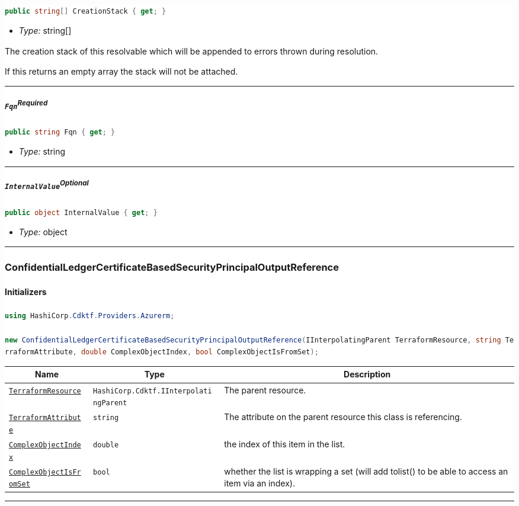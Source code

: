 ```csharp
public string[] CreationStack { get; }
```

- *Type:* string[]

The creation stack of this resolvable which will be appended to errors thrown during resolution.

If this returns an empty array the stack will not be attached.

---

##### `Fqn`<sup>Required</sup> <a name="Fqn" id="@cdktf/provider-azurerm.confidentialLedger.ConfidentialLedgerCertificateBasedSecurityPrincipalList.property.fqn"></a>

```csharp
public string Fqn { get; }
```

- *Type:* string

---

##### `InternalValue`<sup>Optional</sup> <a name="InternalValue" id="@cdktf/provider-azurerm.confidentialLedger.ConfidentialLedgerCertificateBasedSecurityPrincipalList.property.internalValue"></a>

```csharp
public object InternalValue { get; }
```

- *Type:* object

---


### ConfidentialLedgerCertificateBasedSecurityPrincipalOutputReference <a name="ConfidentialLedgerCertificateBasedSecurityPrincipalOutputReference" id="@cdktf/provider-azurerm.confidentialLedger.ConfidentialLedgerCertificateBasedSecurityPrincipalOutputReference"></a>

#### Initializers <a name="Initializers" id="@cdktf/provider-azurerm.confidentialLedger.ConfidentialLedgerCertificateBasedSecurityPrincipalOutputReference.Initializer"></a>

```csharp
using HashiCorp.Cdktf.Providers.Azurerm;

new ConfidentialLedgerCertificateBasedSecurityPrincipalOutputReference(IInterpolatingParent TerraformResource, string TerraformAttribute, double ComplexObjectIndex, bool ComplexObjectIsFromSet);
```

| **Name** | **Type** | **Description** |
| --- | --- | --- |
| <code><a href="#@cdktf/provider-azurerm.confidentialLedger.ConfidentialLedgerCertificateBasedSecurityPrincipalOutputReference.Initializer.parameter.terraformResource">TerraformResource</a></code> | <code>HashiCorp.Cdktf.IInterpolatingParent</code> | The parent resource. |
| <code><a href="#@cdktf/provider-azurerm.confidentialLedger.ConfidentialLedgerCertificateBasedSecurityPrincipalOutputReference.Initializer.parameter.terraformAttribute">TerraformAttribute</a></code> | <code>string</code> | The attribute on the parent resource this class is referencing. |
| <code><a href="#@cdktf/provider-azurerm.confidentialLedger.ConfidentialLedgerCertificateBasedSecurityPrincipalOutputReference.Initializer.parameter.complexObjectIndex">ComplexObjectIndex</a></code> | <code>double</code> | the index of this item in the list. |
| <code><a href="#@cdktf/provider-azurerm.confidentialLedger.ConfidentialLedgerCertificateBasedSecurityPrincipalOutputReference.Initializer.parameter.complexObjectIsFromSet">ComplexObjectIsFromSet</a></code> | <code>bool</code> | whether the list is wrapping a set (will add tolist() to be able to access an item via an index). |

---